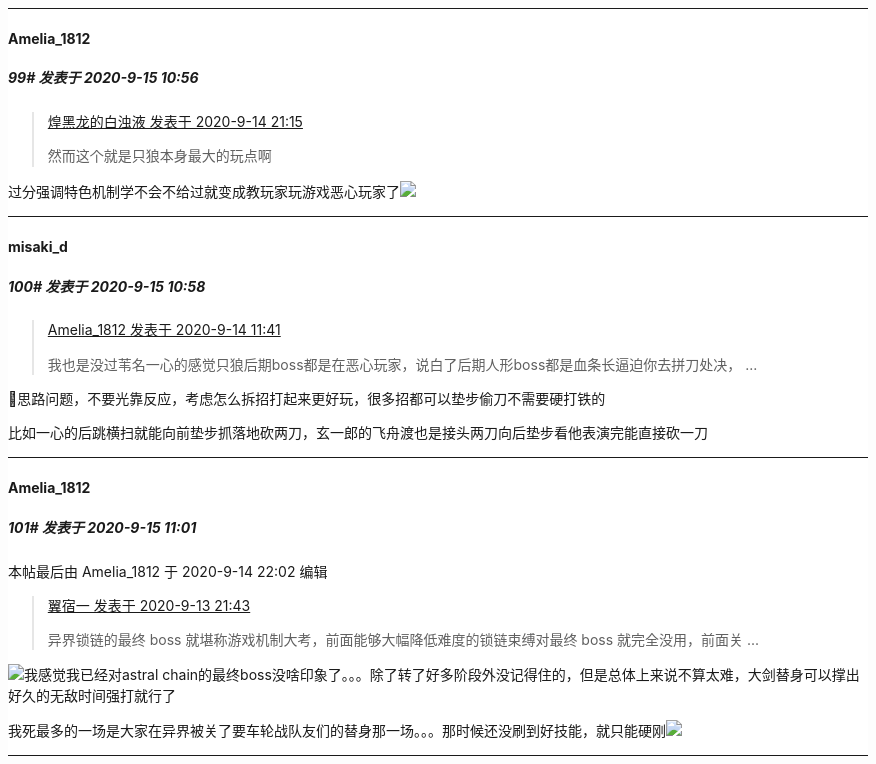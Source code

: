 *****

####  Amelia_1812  
##### 99#       发表于 2020-9-15 10:56



<blockquote><a href="httphttps://bbs.saraba1st.com/2b/forum.php?mod=redirect&amp;goto=findpost&amp;pid=48739921&amp;ptid=1959745" target="_blank">煌黑龙的白浊液 发表于 2020-9-14 21:15</a>

然而这个就是只狼本身最大的玩点啊</blockquote>
过分强调特色机制学不会不给过就变成教玩家玩游戏恶心玩家了<img src="https://static.saraba1st.com/image/smiley/face2017/016.png" referrerpolicy="no-referrer">







*****

####  misaki_d  
##### 100#       发表于 2020-9-15 10:58



<blockquote><a href="httphttps://bbs.saraba1st.com/2b/forum.php?mod=redirect&amp;goto=findpost&amp;pid=48731063&amp;ptid=1959745" target="_blank">Amelia_1812 发表于 2020-9-14 11:41</a>

我也是没过苇名一心的感觉只狼后期boss都是在恶心玩家，说白了后期人形boss都是血条长逼迫你去拼刀处决， ...</blockquote>
思路问题，不要光靠反应，考虑怎么拆招打起来更好玩，很多招都可以垫步偷刀不需要硬打铁的

比如一心的后跳横扫就能向前垫步抓落地砍两刀，玄一郎的飞舟渡也是接头两刀向后垫步看他表演完能直接砍一刀







*****

####  Amelia_1812  
##### 101#       发表于 2020-9-15 11:01



 本帖最后由 Amelia_1812 于 2020-9-14 22:02 编辑 
<blockquote><a href="httphttps://bbs.saraba1st.com/2b/forum.php?mod=redirect&amp;goto=findpost&amp;pid=48730306&amp;ptid=1959745" target="_blank">翼宿一 发表于 2020-9-13 21:43</a>

异界锁链的最终 boss 就堪称游戏机制大考，前面能够大幅降低难度的锁链束缚对最终 boss 就完全没用，前面关 ...</blockquote>
<img src="https://static.saraba1st.com/image/smiley/face2017/033.png" referrerpolicy="no-referrer">我感觉我已经对astral chain的最终boss没啥印象了。。。除了转了好多阶段外没记得住的，但是总体上来说不算太难，大剑替身可以撑出好久的无敌时间强打就行了

我死最多的一场是大家在异界被关了要车轮战队友们的替身那一场。。。那时候还没刷到好技能，就只能硬刚<img src="https://static.saraba1st.com/image/smiley/face2017/001.png" referrerpolicy="no-referrer">







*****

